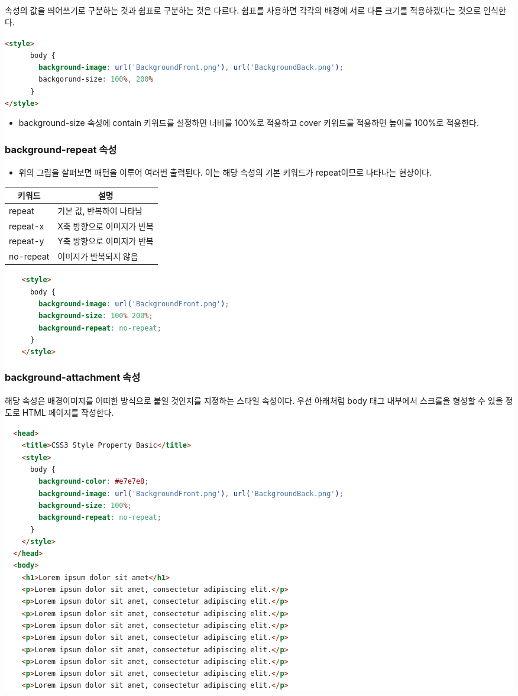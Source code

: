 속성의 값을 띄어쓰기로 구분하는 것과 쉼표로 구분하는 것은 다르다. 쉼표를 사용하면 각각의 배경에 서로 다른 크기를 적용하겠다는 것으로 인식한다.

```html
<style>
      body {
        background-image: url('BackgroundFront.png'), url('BackgroundBack.png');
        backgorund-size: 100%, 200%
      }
</style>
```

- background-size 속성에 contain 키워드를 설정하면 너비를 100%로 적용하고 cover 키워드를 적용하면 높이를 100%로 적용한다.



### background-repeat 속성

- 위의 그림을 살펴보면 패턴을 이루어 여러번 출력된다. 이는 해당 속성의 기본 키워드가 repeat이므로 나타나는 현상이다.

| 키워드    | 설명                       |
| --------- | -------------------------- |
| repeat    | 기본 값, 반복하여 나타남   |
| repeat-x  | X축 방향으로 이미지가 반복 |
| repeat-y  | Y축 방향으로 이미지가 반복 |
| no-repeat | 이미지가 반복되지 않음     |

```html
    <style>
      body {
        background-image: url('BackgroundFront.png');
        background-size: 100% 200%;
        background-repeat: no-repeat;
      }
    </style>
```



### background-attachment 속성

해당 속성은 배경이미지를 어떠한 방식으로 붙일 것인지를 지정하는 스타일 속성이다. 우선 아래처럼 body 태그 내부에서 스크롤을 형성할 수 있을 정도로 HTML 페이지를 작성한다.

```html
  <head>  
    <title>CSS3 Style Property Basic</title>
    <style>
      body {
        background-color: #e7e7e8;
        background-image: url('BackgroundFront.png'), url('BackgroundBack.png');
        background-size: 100%;
        background-repeat: no-repeat;
      }
    </style>
  </head>
  <body>
    <h1>Lorem ipsum dolor sit amet</h1>
    <p>Lorem ipsum dolor sit amet, consectetur adipiscing elit.</p>
    <p>Lorem ipsum dolor sit amet, consectetur adipiscing elit.</p>
    <p>Lorem ipsum dolor sit amet, consectetur adipiscing elit.</p>
    <p>Lorem ipsum dolor sit amet, consectetur adipiscing elit.</p>
    <p>Lorem ipsum dolor sit amet, consectetur adipiscing elit.</p>
    <p>Lorem ipsum dolor sit amet, consectetur adipiscing elit.</p>
    <p>Lorem ipsum dolor sit amet, consectetur adipiscing elit.</p>
    <p>Lorem ipsum dolor sit amet, consectetur adipiscing elit.</p>
    <p>Lorem ipsum dolor sit amet, consectetur adipiscing elit.</p>
```